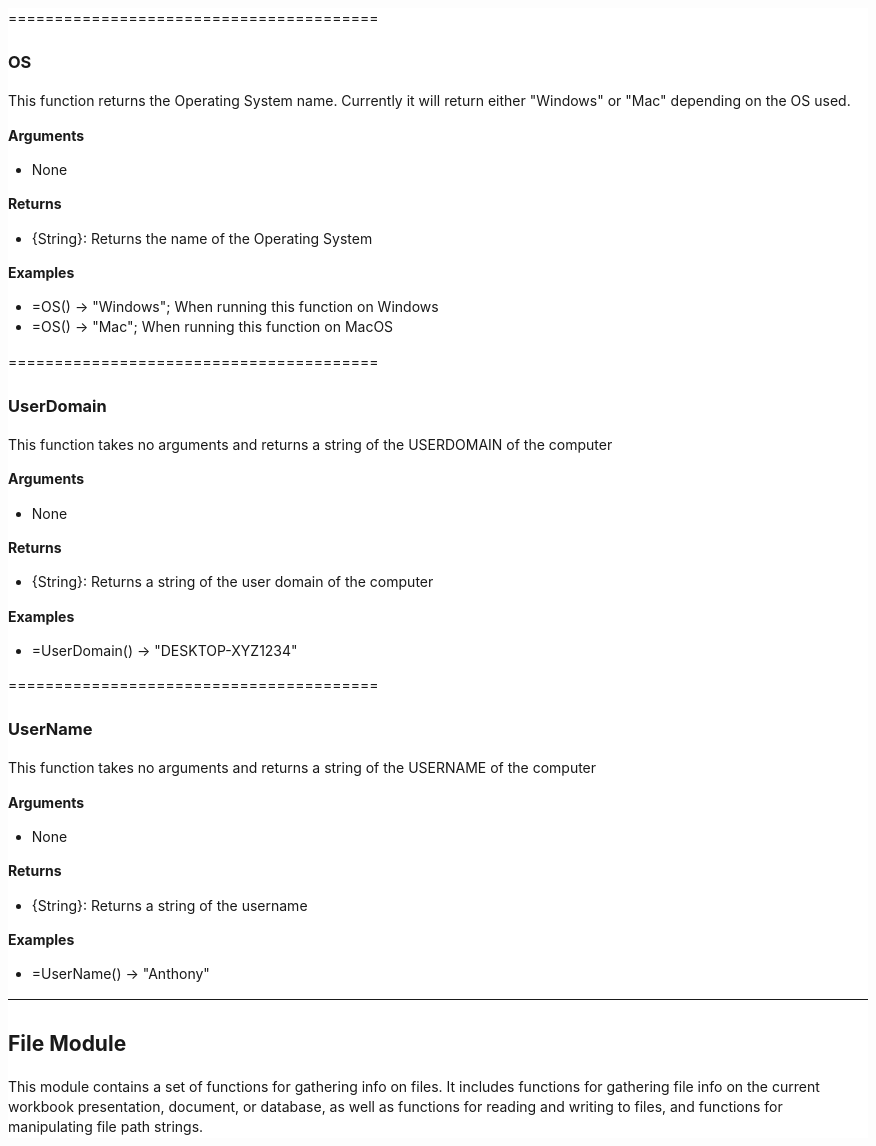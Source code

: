 ========================================

### OS

This function returns the Operating System name. Currently it will return either "Windows" or "Mac" depending on the OS used.

**Arguments**
 * None

**Returns**
 * {String}: Returns the name of the Operating System

**Examples**
 *  =OS() -> "Windows"; When running this function on Windows
 *  =OS() -> "Mac"; When running this function on MacOS


========================================

### UserDomain

This function takes no arguments and returns a string of the USERDOMAIN of the computer

**Arguments**
 * None

**Returns**
 * {String}: Returns a string of the user domain of the computer

**Examples**
 *  =UserDomain() -> "DESKTOP-XYZ1234"


========================================

### UserName

This function takes no arguments and returns a string of the USERNAME of the computer

**Arguments**
 * None

**Returns**
 * {String}: Returns a string of the username

**Examples**
 *  =UserName() -> "Anthony"


---

## File Module

This module contains a set of functions for gathering info on files. It includes functions for gathering file info on the current workbook presentation, document, or database, as well as functions for reading and writing to files, and functions for manipulating file path strings.
